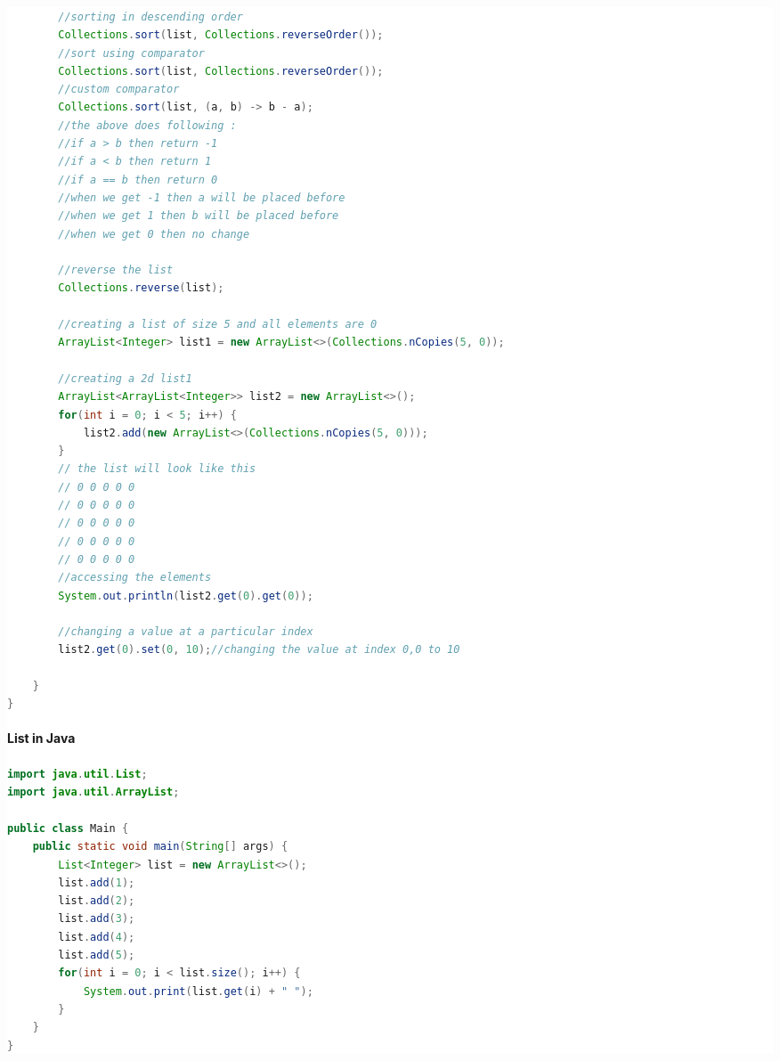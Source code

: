 ```java
        //sorting in descending order
        Collections.sort(list, Collections.reverseOrder());
        //sort using comparator
        Collections.sort(list, Collections.reverseOrder());
        //custom comparator
        Collections.sort(list, (a, b) -> b - a);
        //the above does following : 
        //if a > b then return -1 
        //if a < b then return 1
        //if a == b then return 0
        //when we get -1 then a will be placed before
        //when we get 1 then b will be placed before
        //when we get 0 then no change

        //reverse the list
        Collections.reverse(list);

        //creating a list of size 5 and all elements are 0
        ArrayList<Integer> list1 = new ArrayList<>(Collections.nCopies(5, 0));
        
        //creating a 2d list1
        ArrayList<ArrayList<Integer>> list2 = new ArrayList<>();
        for(int i = 0; i < 5; i++) {
            list2.add(new ArrayList<>(Collections.nCopies(5, 0)));
        }
        // the list will look like this        
        // 0 0 0 0 0
        // 0 0 0 0 0
        // 0 0 0 0 0
        // 0 0 0 0 0
        // 0 0 0 0 0
        //accessing the elements
        System.out.println(list2.get(0).get(0));

        //changing a value at a particular index
        list2.get(0).set(0, 10);//changing the value at index 0,0 to 10
        
    }
}
```

#### List in Java
```java
import java.util.List;
import java.util.ArrayList;
    
public class Main {
    public static void main(String[] args) {
        List<Integer> list = new ArrayList<>();
        list.add(1);
        list.add(2);
        list.add(3);
        list.add(4);
        list.add(5);
        for(int i = 0; i < list.size(); i++) {
            System.out.print(list.get(i) + " ");
        }
    }
}
```
